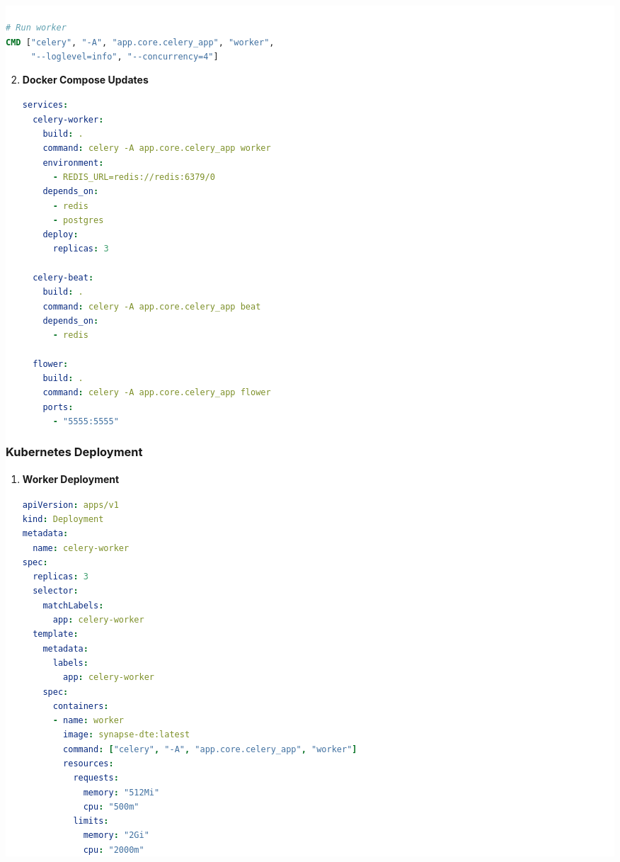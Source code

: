    ```dockerfile
   
   # Run worker
   CMD ["celery", "-A", "app.core.celery_app", "worker", 
        "--loglevel=info", "--concurrency=4"]
   ```

2. **Docker Compose Updates**
   ```yaml
   services:
     celery-worker:
       build: .
       command: celery -A app.core.celery_app worker
       environment:
         - REDIS_URL=redis://redis:6379/0
       depends_on:
         - redis
         - postgres
       deploy:
         replicas: 3
   
     celery-beat:
       build: .
       command: celery -A app.core.celery_app beat
       depends_on:
         - redis
   
     flower:
       build: .
       command: celery -A app.core.celery_app flower
       ports:
         - "5555:5555"
   ```

### Kubernetes Deployment
1. **Worker Deployment**
   ```yaml
   apiVersion: apps/v1
   kind: Deployment
   metadata:
     name: celery-worker
   spec:
     replicas: 3
     selector:
       matchLabels:
         app: celery-worker
     template:
       metadata:
         labels:
           app: celery-worker
       spec:
         containers:
         - name: worker
           image: synapse-dte:latest
           command: ["celery", "-A", "app.core.celery_app", "worker"]
           resources:
             requests:
               memory: "512Mi"
               cpu: "500m"
             limits:
               memory: "2Gi"
               cpu: "2000m"
   ```
